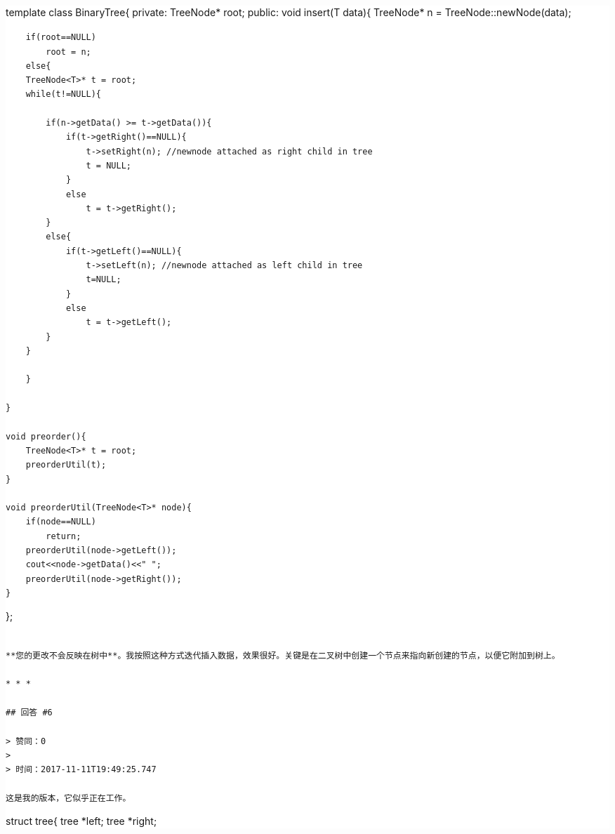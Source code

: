 template <class T>
class BinaryTree{
private:
        TreeNode<T>* root;
public:
    void insert(T data){
        TreeNode<T>* n = TreeNode<T>::newNode(data);

        if(root==NULL)
            root = n;
        else{
        TreeNode<T>* t = root;
        while(t!=NULL){

            if(n->getData() >= t->getData()){
                if(t->getRight()==NULL){
                    t->setRight(n); //newnode attached as right child in tree
                    t = NULL;
                }
                else
                    t = t->getRight();
            }
            else{
                if(t->getLeft()==NULL){
                    t->setLeft(n); //newnode attached as left child in tree
                    t=NULL;
                }
                else
                    t = t->getLeft();
            }
        }

        }

    }

    void preorder(){
        TreeNode<T>* t = root;
        preorderUtil(t);
    }

    void preorderUtil(TreeNode<T>* node){
        if(node==NULL)
            return;
        preorderUtil(node->getLeft());
        cout<<node->getData()<<" ";
        preorderUtil(node->getRight());
    }
}; 
```

**您的更改不会反映在树中**。我按照这种方式迭代插入数据，效果很好。关键是在二叉树中创建一个节点来指向新创建的节点，以便它附加到树上。

* * *

## 回答 #6

> 赞同：0
> 
> 时间：2017-11-11T19:49:25.747

这是我的版本，它似乎正在工作。

```
struct tree{
tree *left;
tree *right;